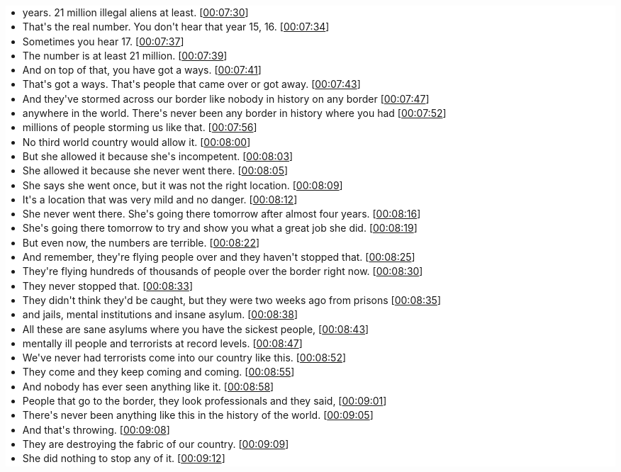 *  years. 21 million illegal aliens at least. [[00:07:30](https://www.youtube.com/watch?v=Tn-vI9xveo0&t=450.84s)]
*  That's the real number. You don't hear that year 15, 16. [[00:07:34](https://www.youtube.com/watch?v=Tn-vI9xveo0&t=454.20000000000005s)]
*  Sometimes you hear 17. [[00:07:37](https://www.youtube.com/watch?v=Tn-vI9xveo0&t=457.88000000000005s)]
*  The number is at least 21 million. [[00:07:39](https://www.youtube.com/watch?v=Tn-vI9xveo0&t=459.36s)]
*  And on top of that, you have got a ways. [[00:07:41](https://www.youtube.com/watch?v=Tn-vI9xveo0&t=461.88000000000005s)]
*  That's got a ways. That's people that came over or got away. [[00:07:43](https://www.youtube.com/watch?v=Tn-vI9xveo0&t=463.76000000000005s)]
*  And they've stormed across our border like nobody in history on any border [[00:07:47](https://www.youtube.com/watch?v=Tn-vI9xveo0&t=467.76000000000005s)]
*  anywhere in the world. There's never been any border in history where you had [[00:07:52](https://www.youtube.com/watch?v=Tn-vI9xveo0&t=472.68s)]
*  millions of people storming us like that. [[00:07:56](https://www.youtube.com/watch?v=Tn-vI9xveo0&t=476.56s)]
*  No third world country would allow it. [[00:08:00](https://www.youtube.com/watch?v=Tn-vI9xveo0&t=480.84000000000003s)]
*  But she allowed it because she's incompetent. [[00:08:03](https://www.youtube.com/watch?v=Tn-vI9xveo0&t=483.48s)]
*  She allowed it because she never went there. [[00:08:05](https://www.youtube.com/watch?v=Tn-vI9xveo0&t=485.84s)]
*  She says she went once, but it was not the right location. [[00:08:09](https://www.youtube.com/watch?v=Tn-vI9xveo0&t=489.8s)]
*  It's a location that was very mild and no danger. [[00:08:12](https://www.youtube.com/watch?v=Tn-vI9xveo0&t=492.44s)]
*  She never went there. She's going there tomorrow after almost four years. [[00:08:16](https://www.youtube.com/watch?v=Tn-vI9xveo0&t=496.64s)]
*  She's going there tomorrow to try and show you what a great job she did. [[00:08:19](https://www.youtube.com/watch?v=Tn-vI9xveo0&t=499.76s)]
*  But even now, the numbers are terrible. [[00:08:22](https://www.youtube.com/watch?v=Tn-vI9xveo0&t=502.76s)]
*  And remember, they're flying people over and they haven't stopped that. [[00:08:25](https://www.youtube.com/watch?v=Tn-vI9xveo0&t=505.72s)]
*  They're flying hundreds of thousands of people over the border right now. [[00:08:30](https://www.youtube.com/watch?v=Tn-vI9xveo0&t=510.0s)]
*  They never stopped that. [[00:08:33](https://www.youtube.com/watch?v=Tn-vI9xveo0&t=513.8399999999999s)]
*  They didn't think they'd be caught, but they were two weeks ago from prisons [[00:08:35](https://www.youtube.com/watch?v=Tn-vI9xveo0&t=515.04s)]
*  and jails, mental institutions and insane asylum. [[00:08:38](https://www.youtube.com/watch?v=Tn-vI9xveo0&t=518.9599999999999s)]
*  All these are sane asylums where you have the sickest people, [[00:08:43](https://www.youtube.com/watch?v=Tn-vI9xveo0&t=523.6s)]
*  mentally ill people and terrorists at record levels. [[00:08:47](https://www.youtube.com/watch?v=Tn-vI9xveo0&t=527.1999999999999s)]
*  We've never had terrorists come into our country like this. [[00:08:52](https://www.youtube.com/watch?v=Tn-vI9xveo0&t=532.0s)]
*  They come and they keep coming and coming. [[00:08:55](https://www.youtube.com/watch?v=Tn-vI9xveo0&t=535.24s)]
*  And nobody has ever seen anything like it. [[00:08:58](https://www.youtube.com/watch?v=Tn-vI9xveo0&t=538.1999999999999s)]
*  People that go to the border, they look professionals and they said, [[00:09:01](https://www.youtube.com/watch?v=Tn-vI9xveo0&t=541.52s)]
*  There's never been anything like this in the history of the world. [[00:09:05](https://www.youtube.com/watch?v=Tn-vI9xveo0&t=545.16s)]
*  And that's throwing. [[00:09:08](https://www.youtube.com/watch?v=Tn-vI9xveo0&t=548.04s)]
*  They are destroying the fabric of our country. [[00:09:09](https://www.youtube.com/watch?v=Tn-vI9xveo0&t=549.3199999999999s)]
*  She did nothing to stop any of it. [[00:09:12](https://www.youtube.com/watch?v=Tn-vI9xveo0&t=552.1999999999999s)]
